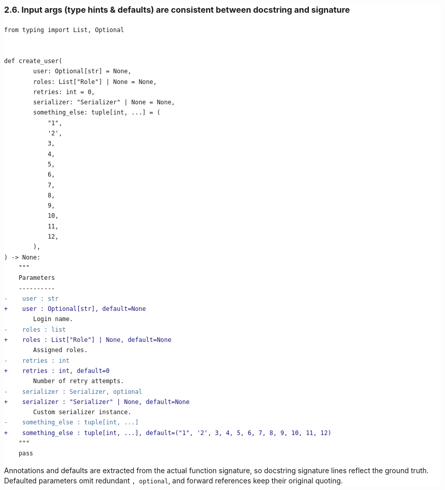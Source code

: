 ### 2.6. Input args (type hints & defaults) are consistent between docstring and signature

```diff
from typing import List, Optional


def create_user(
        user: Optional[str] = None,
        roles: List["Role"] | None = None,
        retries: int = 0,
        serializer: "Serializer" | None = None,
        something_else: tuple[int, ...] = (
            "1",
            '2',
            3,
            4,
            5,
            6,
            7,
            8,
            9,
            10,
            11,
            12,
        ),
) -> None:
    """
    Parameters
    ----------
-    user : str
+    user : Optional[str], default=None
        Login name.
-    roles : list
+    roles : List["Role"] | None, default=None
        Assigned roles.
-    retries : int
+    retries : int, default=0
        Number of retry attempts.
-    serializer : Serializer, optional
+    serializer : "Serializer" | None, default=None
        Custom serializer instance.
-    something_else : tuple[int, ...]
+    something_else : tuple[int, ...], default=("1", '2', 3, 4, 5, 6, 7, 8, 9, 10, 11, 12)
    """
    pass
```

Annotations and defaults are extracted from the actual function signature, so
docstring signature lines reflect the ground truth. Defaulted parameters omit
redundant `, optional`, and forward references keep their original quoting.


[black]: https://github.com/psf/black
[docformatter]: https://github.com/PyCQA/docformatter
[pydocstringformatter]: https://github.com/DanielNoord/pydocstringformatter
[ruff]: https://github.com/astral-sh/ruff